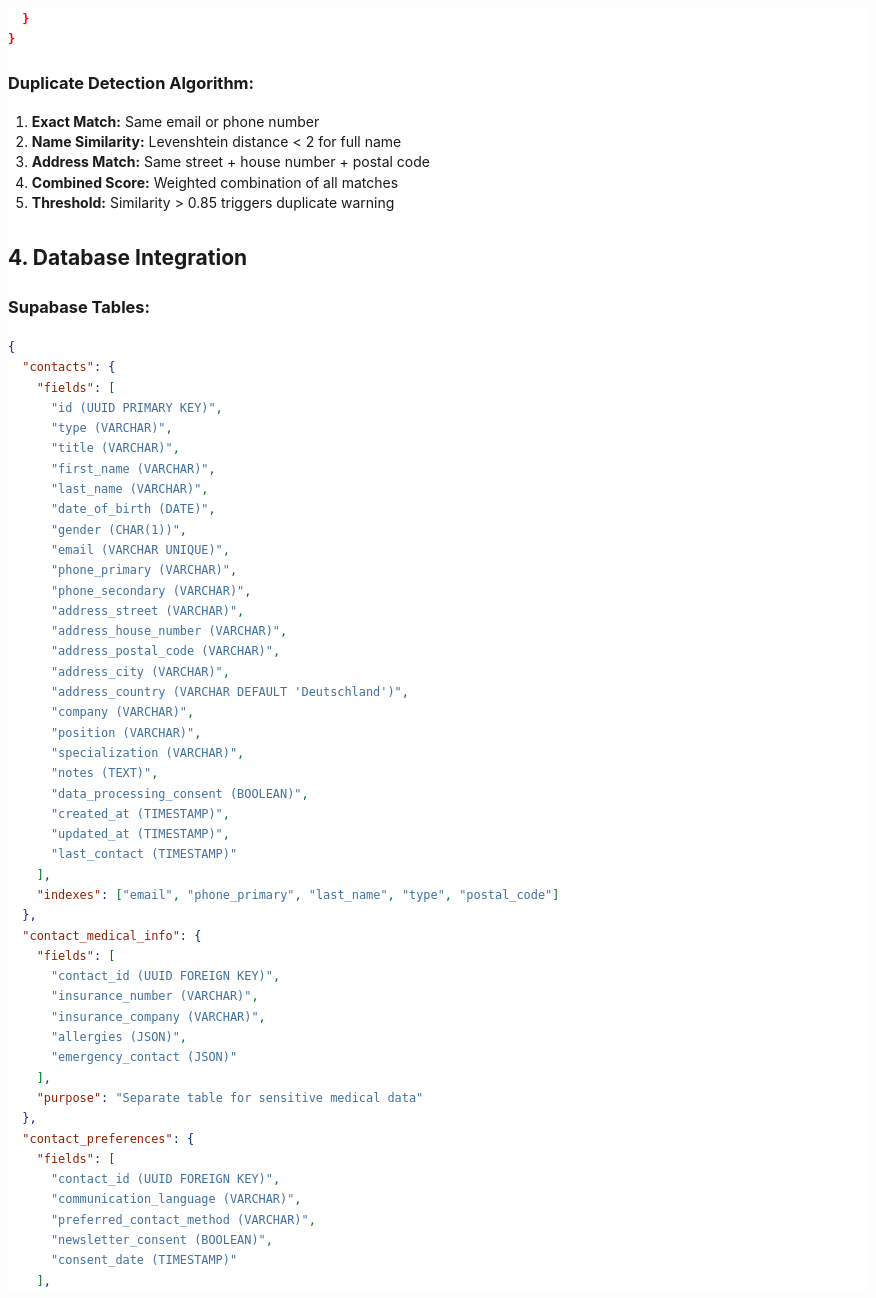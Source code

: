 ```json
  }
}
```

### Duplicate Detection Algorithm:
1. **Exact Match:** Same email or phone number
2. **Name Similarity:** Levenshtein distance < 2 for full name
3. **Address Match:** Same street + house number + postal code
4. **Combined Score:** Weighted combination of all matches
5. **Threshold:** Similarity > 0.85 triggers duplicate warning

## 4. Database Integration

### Supabase Tables:
```json
{
  "contacts": {
    "fields": [
      "id (UUID PRIMARY KEY)",
      "type (VARCHAR)",
      "title (VARCHAR)",
      "first_name (VARCHAR)",
      "last_name (VARCHAR)",
      "date_of_birth (DATE)",
      "gender (CHAR(1))",
      "email (VARCHAR UNIQUE)",
      "phone_primary (VARCHAR)",
      "phone_secondary (VARCHAR)",
      "address_street (VARCHAR)",
      "address_house_number (VARCHAR)",
      "address_postal_code (VARCHAR)",
      "address_city (VARCHAR)",
      "address_country (VARCHAR DEFAULT 'Deutschland')",
      "company (VARCHAR)",
      "position (VARCHAR)",
      "specialization (VARCHAR)",
      "notes (TEXT)",
      "data_processing_consent (BOOLEAN)",
      "created_at (TIMESTAMP)",
      "updated_at (TIMESTAMP)",
      "last_contact (TIMESTAMP)"
    ],
    "indexes": ["email", "phone_primary", "last_name", "type", "postal_code"]
  },
  "contact_medical_info": {
    "fields": [
      "contact_id (UUID FOREIGN KEY)",
      "insurance_number (VARCHAR)",
      "insurance_company (VARCHAR)",
      "allergies (JSON)",
      "emergency_contact (JSON)"
    ],
    "purpose": "Separate table for sensitive medical data"
  },
  "contact_preferences": {
    "fields": [
      "contact_id (UUID FOREIGN KEY)",
      "communication_language (VARCHAR)",
      "preferred_contact_method (VARCHAR)",
      "newsletter_consent (BOOLEAN)",
      "consent_date (TIMESTAMP)"
    ],
```